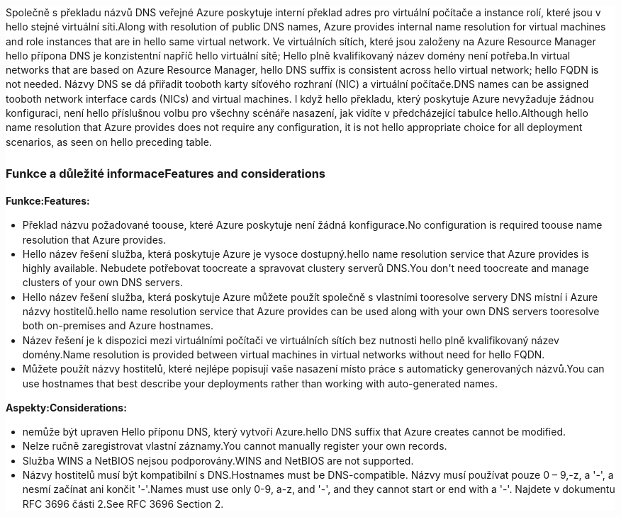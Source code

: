 <span data-ttu-id="6fdb5-134">Společně s překladu názvů DNS veřejné Azure poskytuje interní překlad adres pro virtuální počítače a instance rolí, které jsou v hello stejné virtuální síti.</span><span class="sxs-lookup"><span data-stu-id="6fdb5-134">Along with resolution of public DNS names, Azure provides internal name resolution for virtual machines and role instances that are in hello same virtual network.</span></span> <span data-ttu-id="6fdb5-135">Ve virtuálních sítích, které jsou založeny na Azure Resource Manager hello přípona DNS je konzistentní napříč hello virtuální sítě; Hello plně kvalifikovaný název domény není potřeba.</span><span class="sxs-lookup"><span data-stu-id="6fdb5-135">In virtual networks that are based on Azure Resource Manager, hello DNS suffix is consistent across hello virtual network; hello FQDN is not needed.</span></span> <span data-ttu-id="6fdb5-136">Názvy DNS se dá přiřadit tooboth karty síťového rozhraní (NIC) a virtuální počítače.</span><span class="sxs-lookup"><span data-stu-id="6fdb5-136">DNS names can be assigned tooboth network interface cards (NICs) and virtual machines.</span></span> <span data-ttu-id="6fdb5-137">I když hello překladu, který poskytuje Azure nevyžaduje žádnou konfiguraci, není hello příslušnou volbu pro všechny scénáře nasazení, jak vidíte v předcházející tabulce hello.</span><span class="sxs-lookup"><span data-stu-id="6fdb5-137">Although hello name resolution that Azure provides does not require any configuration, it is not hello appropriate choice for all deployment scenarios, as seen on hello preceding table.</span></span>

### <a name="features-and-considerations"></a><span data-ttu-id="6fdb5-138">Funkce a důležité informace</span><span class="sxs-lookup"><span data-stu-id="6fdb5-138">Features and considerations</span></span>
<span data-ttu-id="6fdb5-139">**Funkce:**</span><span class="sxs-lookup"><span data-stu-id="6fdb5-139">**Features:**</span></span>

* <span data-ttu-id="6fdb5-140">Překlad názvu požadované toouse, které Azure poskytuje není žádná konfigurace.</span><span class="sxs-lookup"><span data-stu-id="6fdb5-140">No configuration is required toouse name resolution that Azure provides.</span></span>
* <span data-ttu-id="6fdb5-141">Hello název řešení služba, která poskytuje Azure je vysoce dostupný.</span><span class="sxs-lookup"><span data-stu-id="6fdb5-141">hello name resolution service that Azure provides is highly available.</span></span> <span data-ttu-id="6fdb5-142">Nebudete potřebovat toocreate a spravovat clustery serverů DNS.</span><span class="sxs-lookup"><span data-stu-id="6fdb5-142">You don't need toocreate and manage clusters of your own DNS servers.</span></span>
* <span data-ttu-id="6fdb5-143">Hello název řešení služba, která poskytuje Azure můžete použít společně s vlastními tooresolve servery DNS místní i Azure názvy hostitelů.</span><span class="sxs-lookup"><span data-stu-id="6fdb5-143">hello name resolution service that Azure provides can be used along with your own DNS servers tooresolve both on-premises and Azure hostnames.</span></span>
* <span data-ttu-id="6fdb5-144">Název řešení je k dispozici mezi virtuálními počítači ve virtuálních sítích bez nutnosti hello plně kvalifikovaný název domény.</span><span class="sxs-lookup"><span data-stu-id="6fdb5-144">Name resolution is provided between virtual machines in virtual networks without need for hello FQDN.</span></span>
* <span data-ttu-id="6fdb5-145">Můžete použít názvy hostitelů, které nejlépe popisují vaše nasazení místo práce s automaticky generovaných názvů.</span><span class="sxs-lookup"><span data-stu-id="6fdb5-145">You can use hostnames that best describe your deployments rather than working with auto-generated names.</span></span>

<span data-ttu-id="6fdb5-146">**Aspekty:**</span><span class="sxs-lookup"><span data-stu-id="6fdb5-146">**Considerations:**</span></span>

* <span data-ttu-id="6fdb5-147">nemůže být upraven Hello příponu DNS, který vytvoří Azure.</span><span class="sxs-lookup"><span data-stu-id="6fdb5-147">hello DNS suffix that Azure creates cannot be modified.</span></span>
* <span data-ttu-id="6fdb5-148">Nelze ručně zaregistrovat vlastní záznamy.</span><span class="sxs-lookup"><span data-stu-id="6fdb5-148">You cannot manually register your own records.</span></span>
* <span data-ttu-id="6fdb5-149">Služba WINS a NetBIOS nejsou podporovány.</span><span class="sxs-lookup"><span data-stu-id="6fdb5-149">WINS and NetBIOS are not supported.</span></span>
* <span data-ttu-id="6fdb5-150">Názvy hostitelů musí být kompatibilní s DNS.</span><span class="sxs-lookup"><span data-stu-id="6fdb5-150">Hostnames must be DNS-compatible.</span></span>
    <span data-ttu-id="6fdb5-151">Názvy musí používat pouze 0 – 9,-z, a '-', a nesmí začínat ani končit '-'.</span><span class="sxs-lookup"><span data-stu-id="6fdb5-151">Names must use only 0-9, a-z, and '-', and they cannot start or end with a '-'.</span></span> <span data-ttu-id="6fdb5-152">Najdete v dokumentu RFC 3696 části 2.</span><span class="sxs-lookup"><span data-stu-id="6fdb5-152">See RFC 3696 Section 2.</span></span>